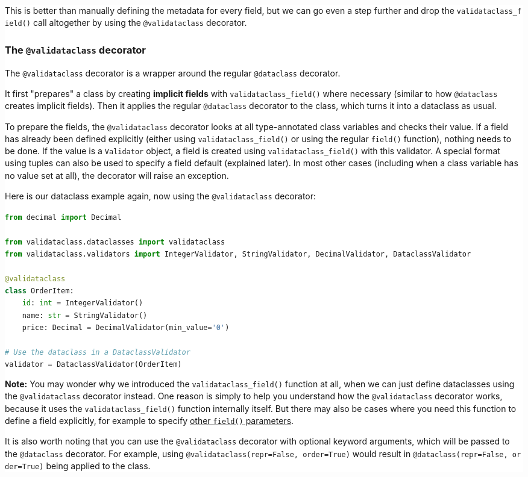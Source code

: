 This is better than manually defining the metadata for every field, but we can go even a step further and drop the `validataclass_field()`
call altogether by using the `@validataclass` decorator.


### The `@validataclass` decorator

The `@validataclass` decorator is a wrapper around the regular `@dataclass` decorator.

It first "prepares" a class by creating **implicit fields** with `validataclass_field()` where necessary (similar to how `@dataclass`
creates implicit fields). Then it applies the regular `@dataclass` decorator to the class, which turns it into a dataclass as usual.

To prepare the fields, the `@validataclass` decorator looks at all type-annotated class variables and checks their value. If a field
has already been defined explicitly (either using `validataclass_field()` or using the regular `field()` function), nothing needs to be
done. If the value is a `Validator` object, a field is created using `validataclass_field()` with this validator. A special format using
tuples can also be used to specify a field default (explained later). In most other cases (including when a class variable has no value
set at all), the decorator will raise an exception.

Here is our dataclass example again, now using the `@validataclass` decorator:

```python
from decimal import Decimal

from validataclass.dataclasses import validataclass
from validataclass.validators import IntegerValidator, StringValidator, DecimalValidator, DataclassValidator

@validataclass
class OrderItem:
    id: int = IntegerValidator()
    name: str = StringValidator()
    price: Decimal = DecimalValidator(min_value='0')

# Use the dataclass in a DataclassValidator
validator = DataclassValidator(OrderItem)
```

**Note:** You may wonder why we introduced the `validataclass_field()` function at all, when we can just define dataclasses using the
`@validataclass` decorator instead. One reason is simply to help you understand how the `@validataclass` decorator works, because it
uses the `validataclass_field()` function internally itself. But there may also be cases where you need this function to define a field
explicitly, for example to specify [other `field()` parameters](https://docs.python.org/3/library/dataclasses.html#dataclasses.Field).

It is also worth noting that you can use the `@validataclass` decorator with optional keyword arguments, which will be passed to the
`@dataclass` decorator. For example, using `@validataclass(repr=False, order=True)` would result in `@dataclass(repr=False, order=True)`
being applied to the class.
